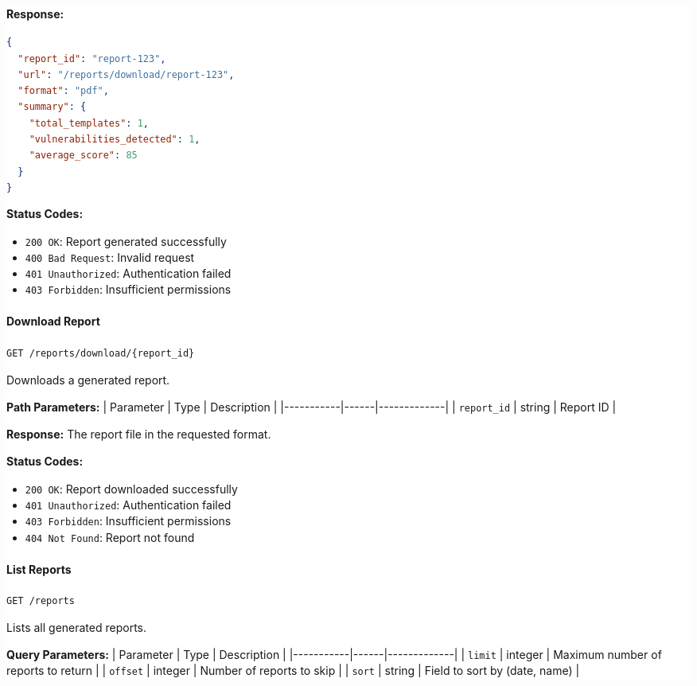 **Response:**
```json
{
  "report_id": "report-123",
  "url": "/reports/download/report-123",
  "format": "pdf",
  "summary": {
    "total_templates": 1,
    "vulnerabilities_detected": 1,
    "average_score": 85
  }
}
```

**Status Codes:**
- `200 OK`: Report generated successfully
- `400 Bad Request`: Invalid request
- `401 Unauthorized`: Authentication failed
- `403 Forbidden`: Insufficient permissions

#### Download Report

```
GET /reports/download/{report_id}
```

Downloads a generated report.

**Path Parameters:**
| Parameter | Type | Description |
|-----------|------|-------------|
| `report_id` | string | Report ID |

**Response:**
The report file in the requested format.

**Status Codes:**
- `200 OK`: Report downloaded successfully
- `401 Unauthorized`: Authentication failed
- `403 Forbidden`: Insufficient permissions
- `404 Not Found`: Report not found

#### List Reports

```
GET /reports
```

Lists all generated reports.

**Query Parameters:**
| Parameter | Type | Description |
|-----------|------|-------------|
| `limit` | integer | Maximum number of reports to return |
| `offset` | integer | Number of reports to skip |
| `sort` | string | Field to sort by (date, name) |
